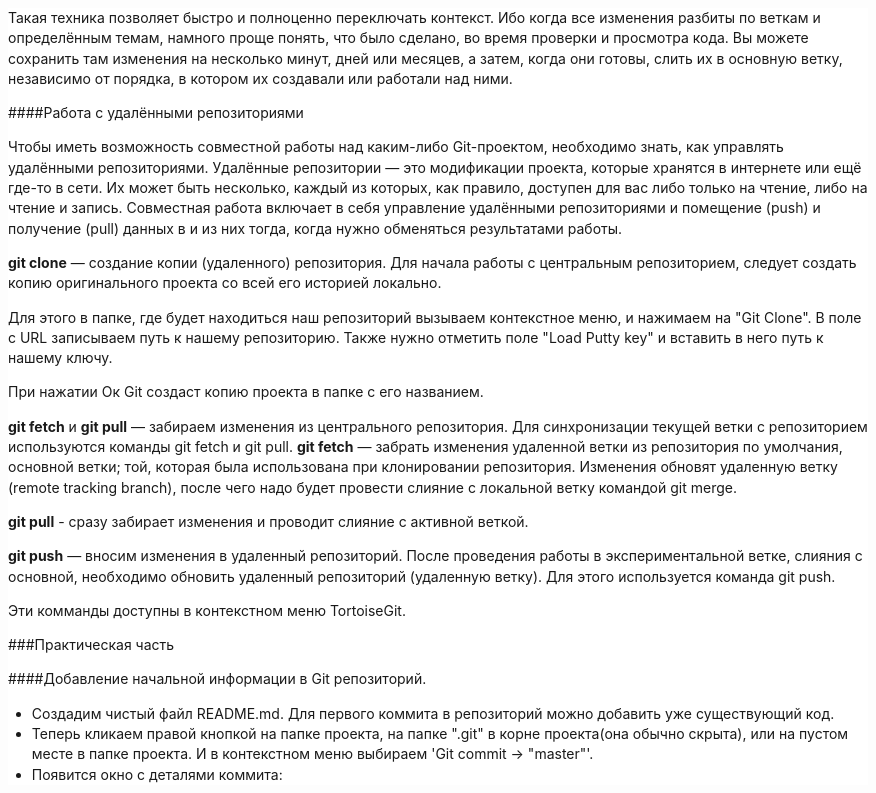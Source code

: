 Такая техника позволяет быстро и полноценно переключать контекст. Ибо когда все изменения разбиты по веткам и определённым темам, намного проще понять, что было сделано, во время проверки и просмотра кода. Вы можете сохранить там изменения на несколько минут, дней или месяцев, а затем, когда они готовы, слить их в основную ветку, независимо от порядка, в котором их создавали или работали над ними.

####Работа с удалёнными репозиториями

Чтобы иметь возможность совместной работы над каким-либо Git-проектом, необходимо знать, как управлять удалёнными репозиториями. Удалённые репозитории — это модификации проекта, которые хранятся в интернете или ещё где-то в сети. Их может быть несколько, каждый из которых, как правило, доступен для вас либо только на чтение, либо на чтение и запись. Совместная работа включает в себя управление удалёнными репозиториями и помещение (push) и получение (pull) данных в и из них тогда, когда нужно обменяться результатами работы.

**git clone** — создание копии (удаленного) репозитория.
Для начала работы с центральным репозиторием, следует создать копию оригинального проекта со всей его историей локально.

Для этого в папке, где будет находиться наш репозиторий вызываем контекстное меню, и нажимаем на "Git Сlone". В поле с URL записываем путь к нашему репозиторию. Также нужно отметить поле "Load Putty key" и вставить в него путь к нашему ключу.

При нажатии Ок Git создаст копию проекта в папке с его названием.

**git fetch** и **git pull** — забираем изменения из центрального репозитория.
Для синхронизации текущей ветки с репозиторием используются команды git fetch и git pull.
**git fetch** — забрать изменения удаленной ветки из репозитория по умолчания, основной ветки; той, которая была использована при клонировании репозитория. Изменения обновят удаленную ветку (remote tracking branch), после чего надо будет провести слияние с локальной ветку командой git merge.

**git pull** - сразу забирает изменения и проводит слияние с активной веткой.

**git push** — вносим изменения в удаленный репозиторий.
После проведения работы в экспериментальной ветке, слияния с основной, необходимо обновить удаленный репозиторий (удаленную ветку). Для этого используется команда git push.

Эти комманды доступны в контекстном меню TortoiseGit.

###Практическая часть

####Добавление начальной информации в Git репозиторий.

- Создадим чистый файл README.md. Для первого коммита в репозиторий можно добавить уже существующий код.
- Теперь кликаем правой кнопкой на папке проекта, на папке ".git" в корне проекта(она обычно скрыта), или на пустом месте в папке проекта. И в контекстном меню выбираем 'Git commit -> "master"'.
- Появится окно с деталями коммита:
